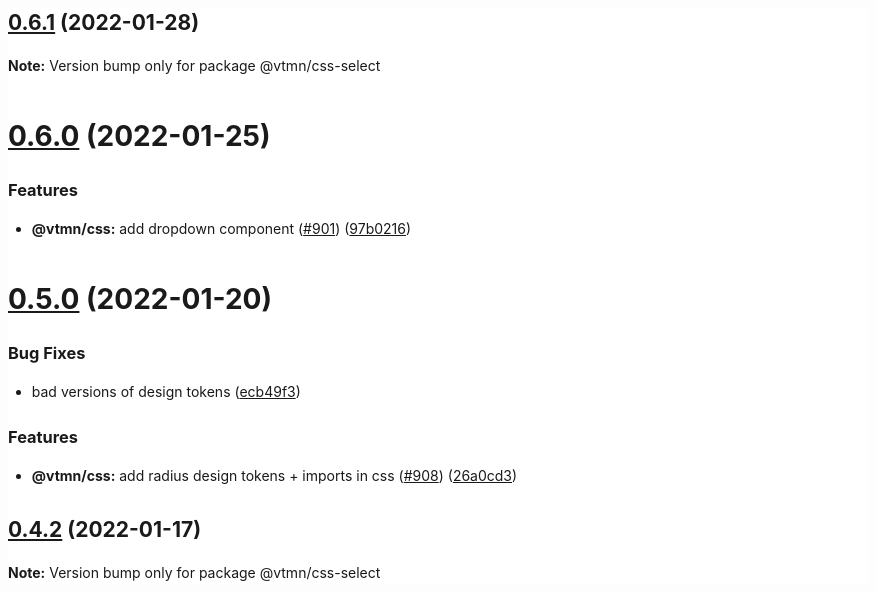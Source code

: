 


## [0.6.1](https://github.com/Decathlon/vitamin-web/compare/@vtmn/css-select@0.6.0...@vtmn/css-select@0.6.1) (2022-01-28)

**Note:** Version bump only for package @vtmn/css-select





# [0.6.0](https://github.com/Decathlon/vitamin-web/compare/@vtmn/css-select@0.5.0...@vtmn/css-select@0.6.0) (2022-01-25)


### Features

* **@vtmn/css:** add dropdown component ([#901](https://github.com/Decathlon/vitamin-web/issues/901)) ([97b0216](https://github.com/Decathlon/vitamin-web/commit/97b021674d25a89a51358ab5f23e07371fdca801))





# [0.5.0](https://github.com/Decathlon/vitamin-web/compare/@vtmn/css-select@0.4.2...@vtmn/css-select@0.5.0) (2022-01-20)


### Bug Fixes

* bad versions of design tokens ([ecb49f3](https://github.com/Decathlon/vitamin-web/commit/ecb49f3d1e672cb3ba78c23dc64fd899ea4a08c1))


### Features

* **@vtmn/css:** add radius design tokens + imports in css ([#908](https://github.com/Decathlon/vitamin-web/issues/908)) ([26a0cd3](https://github.com/Decathlon/vitamin-web/commit/26a0cd3809792e9ea127bfaa8aa66ed3bd276990))





## [0.4.2](https://github.com/Decathlon/vitamin-web/compare/@vtmn/css-select@0.4.1...@vtmn/css-select@0.4.2) (2022-01-17)

**Note:** Version bump only for package @vtmn/css-select



